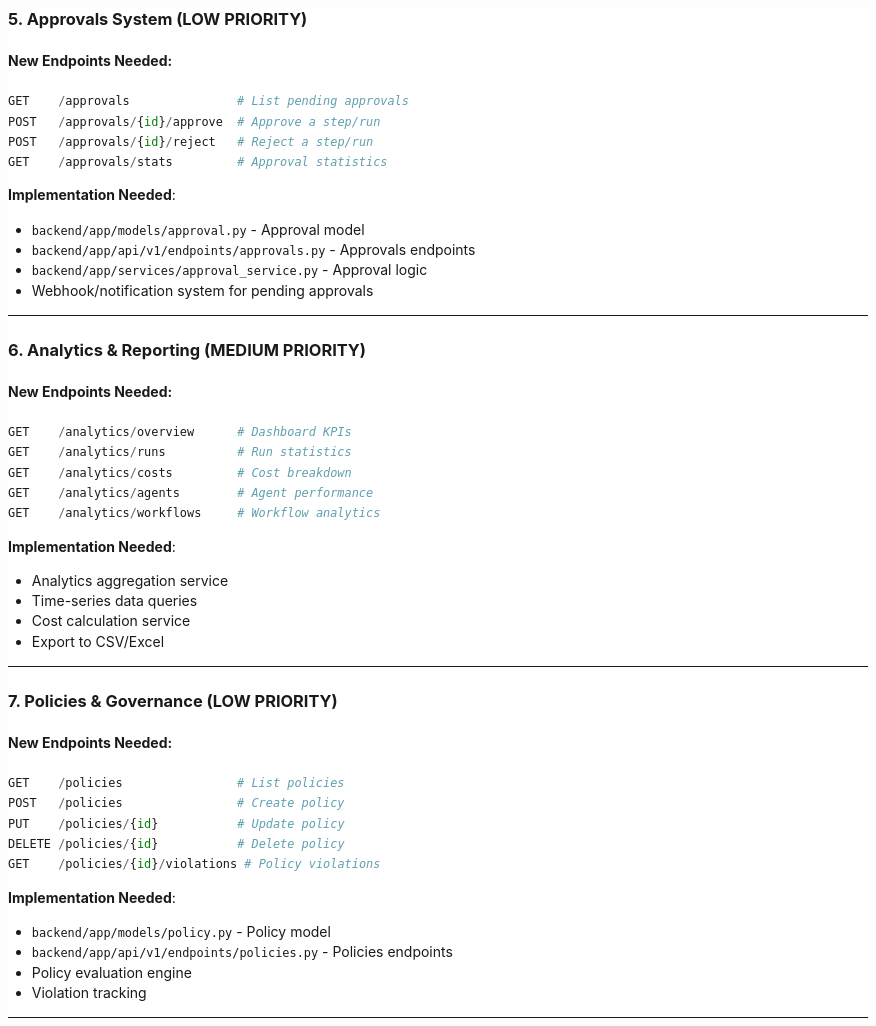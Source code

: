 ### 5. **Approvals System** (LOW PRIORITY)

#### New Endpoints Needed:
```python
GET    /approvals               # List pending approvals
POST   /approvals/{id}/approve  # Approve a step/run
POST   /approvals/{id}/reject   # Reject a step/run
GET    /approvals/stats         # Approval statistics
```

**Implementation Needed**:
- `backend/app/models/approval.py` - Approval model
- `backend/app/api/v1/endpoints/approvals.py` - Approvals endpoints
- `backend/app/services/approval_service.py` - Approval logic
- Webhook/notification system for pending approvals

---

### 6. **Analytics & Reporting** (MEDIUM PRIORITY)

#### New Endpoints Needed:
```python
GET    /analytics/overview      # Dashboard KPIs
GET    /analytics/runs          # Run statistics
GET    /analytics/costs         # Cost breakdown
GET    /analytics/agents        # Agent performance
GET    /analytics/workflows     # Workflow analytics
```

**Implementation Needed**:
- Analytics aggregation service
- Time-series data queries
- Cost calculation service
- Export to CSV/Excel

---

### 7. **Policies & Governance** (LOW PRIORITY)

#### New Endpoints Needed:
```python
GET    /policies                # List policies
POST   /policies                # Create policy
PUT    /policies/{id}           # Update policy
DELETE /policies/{id}           # Delete policy
GET    /policies/{id}/violations # Policy violations
```

**Implementation Needed**:
- `backend/app/models/policy.py` - Policy model
- `backend/app/api/v1/endpoints/policies.py` - Policies endpoints
- Policy evaluation engine
- Violation tracking

---